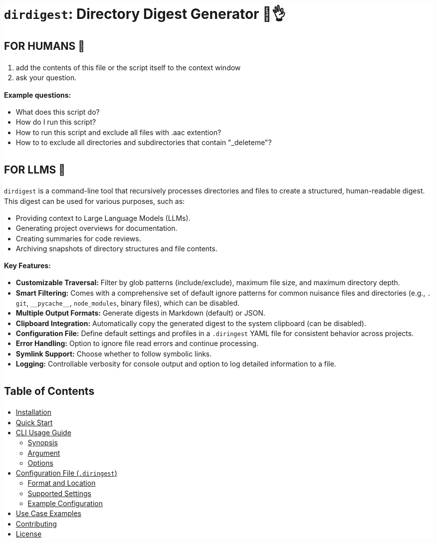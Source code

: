 # `dirdigest`: Directory Digest Generator 🦾👌

## FOR HUMANS 🤝
1. add the contents of this file or the script itself to the context window 
2. ask your question. 

**Example questions:**
- What does this script do?
- How do I run this script?
- How to run this script and exclude all files with .aac extention?
- How to to exclude all directories and subdirectories that contain "_deleteme"?

## FOR LLMS 🦾

`dirdigest` is a command-line tool that recursively processes directories and files to create a structured, human-readable digest. This digest can be used for various purposes, such as:

*   Providing context to Large Language Models (LLMs).
*   Generating project overviews for documentation.
*   Creating summaries for code reviews.
*   Archiving snapshots of directory structures and file contents.

**Key Features:**

*   **Customizable Traversal:** Filter by glob patterns (include/exclude), maximum file size, and maximum directory depth.
*   **Smart Filtering:** Comes with a comprehensive set of default ignore patterns for common nuisance files and directories (e.g., `.git`, `__pycache__`, `node_modules`, binary files), which can be disabled.
*   **Multiple Output Formats:** Generate digests in Markdown (default) or JSON.
*   **Clipboard Integration:** Automatically copy the generated digest to the system clipboard (can be disabled).
*   **Configuration File:** Define default settings and profiles in a `.diringest` YAML file for consistent behavior across projects.
*   **Error Handling:** Option to ignore file read errors and continue processing.
*   **Symlink Support:** Choose whether to follow symbolic links.
*   **Logging:** Controllable verbosity for console output and option to log detailed information to a file.

## Table of Contents

- [Installation](#installation)
- [Quick Start](#quick-start)
- [CLI Usage Guide](#cli-usage-guide)
  - [Synopsis](#synopsis)
  - [Argument](#argument)
  - [Options](#options)
- [Configuration File (`.diringest`)](#configuration-file-diringest)
  - [Format and Location](#format-and-location)
  - [Supported Settings](#supported-settings)
  - [Example Configuration](#example-configuration)
- [Use Case Examples](#use-case-examples)
- [Contributing](#contributing)
- [License](#license)
